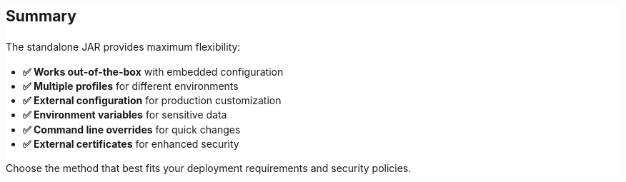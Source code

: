 ## Summary

The standalone JAR provides maximum flexibility:

- **✅ Works out-of-the-box** with embedded configuration
- **✅ Multiple profiles** for different environments
- **✅ External configuration** for production customization
- **✅ Environment variables** for sensitive data
- **✅ Command line overrides** for quick changes
- **✅ External certificates** for enhanced security

Choose the method that best fits your deployment requirements and security policies.
